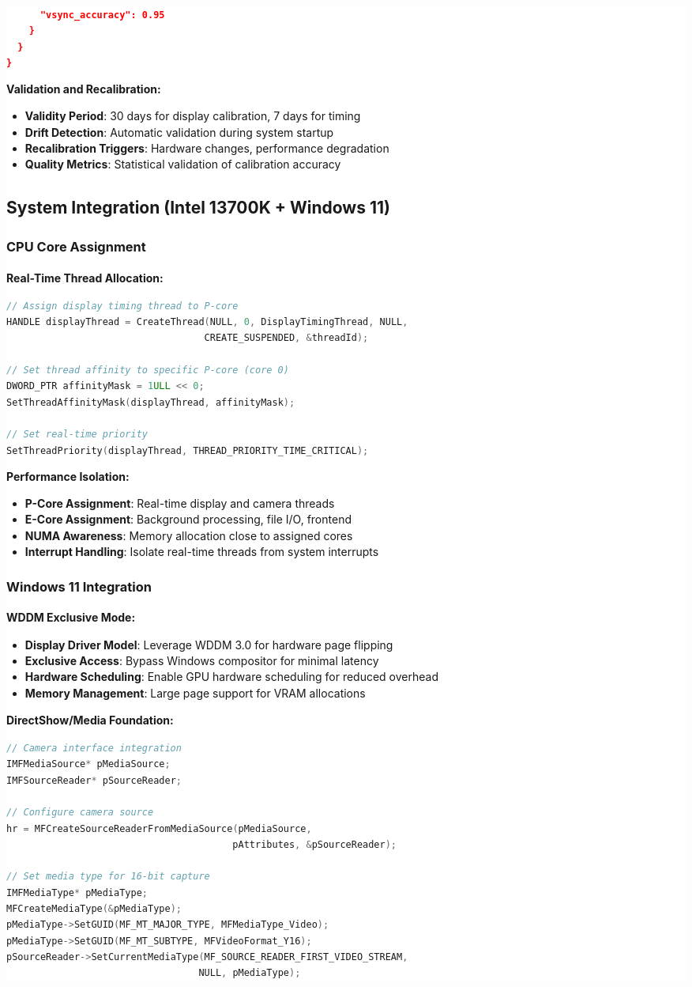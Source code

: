 ```json
      "vsync_accuracy": 0.95
    }
  }
}
```

**Validation and Recalibration:**
- **Validity Period**: 30 days for display calibration, 7 days for timing
- **Drift Detection**: Automatic validation during system startup
- **Recalibration Triggers**: Hardware changes, performance degradation
- **Quality Metrics**: Statistical validation of calibration accuracy

## System Integration (Intel 13700K + Windows 11)

### CPU Core Assignment

**Real-Time Thread Allocation:**
```cpp
// Assign display timing thread to P-core
HANDLE displayThread = CreateThread(NULL, 0, DisplayTimingThread, NULL,
                                   CREATE_SUSPENDED, &threadId);

// Set thread affinity to specific P-core (core 0)
DWORD_PTR affinityMask = 1ULL << 0;
SetThreadAffinityMask(displayThread, affinityMask);

// Set real-time priority
SetThreadPriority(displayThread, THREAD_PRIORITY_TIME_CRITICAL);
```

**Performance Isolation:**
- **P-Core Assignment**: Real-time display and camera threads
- **E-Core Assignment**: Background processing, file I/O, frontend
- **NUMA Awareness**: Memory allocation close to assigned cores
- **Interrupt Handling**: Isolate real-time threads from system interrupts

### Windows 11 Integration

**WDDM Exclusive Mode:**
- **Display Driver Model**: Leverage WDDM 3.0 for hardware page flipping
- **Exclusive Access**: Bypass Windows compositor for minimal latency
- **Hardware Scheduling**: Enable GPU hardware scheduling for reduced overhead
- **Memory Management**: Large page support for VRAM allocations

**DirectShow/Media Foundation:**
```cpp
// Camera interface integration
IMFMediaSource* pMediaSource;
IMFSourceReader* pSourceReader;

// Configure camera source
hr = MFCreateSourceReaderFromMediaSource(pMediaSource,
                                        pAttributes, &pSourceReader);

// Set media type for 16-bit capture
IMFMediaType* pMediaType;
MFCreateMediaType(&pMediaType);
pMediaType->SetGUID(MF_MT_MAJOR_TYPE, MFMediaType_Video);
pMediaType->SetGUID(MF_MT_SUBTYPE, MFVideoFormat_Y16);
pSourceReader->SetCurrentMediaType(MF_SOURCE_READER_FIRST_VIDEO_STREAM,
                                  NULL, pMediaType);
```
